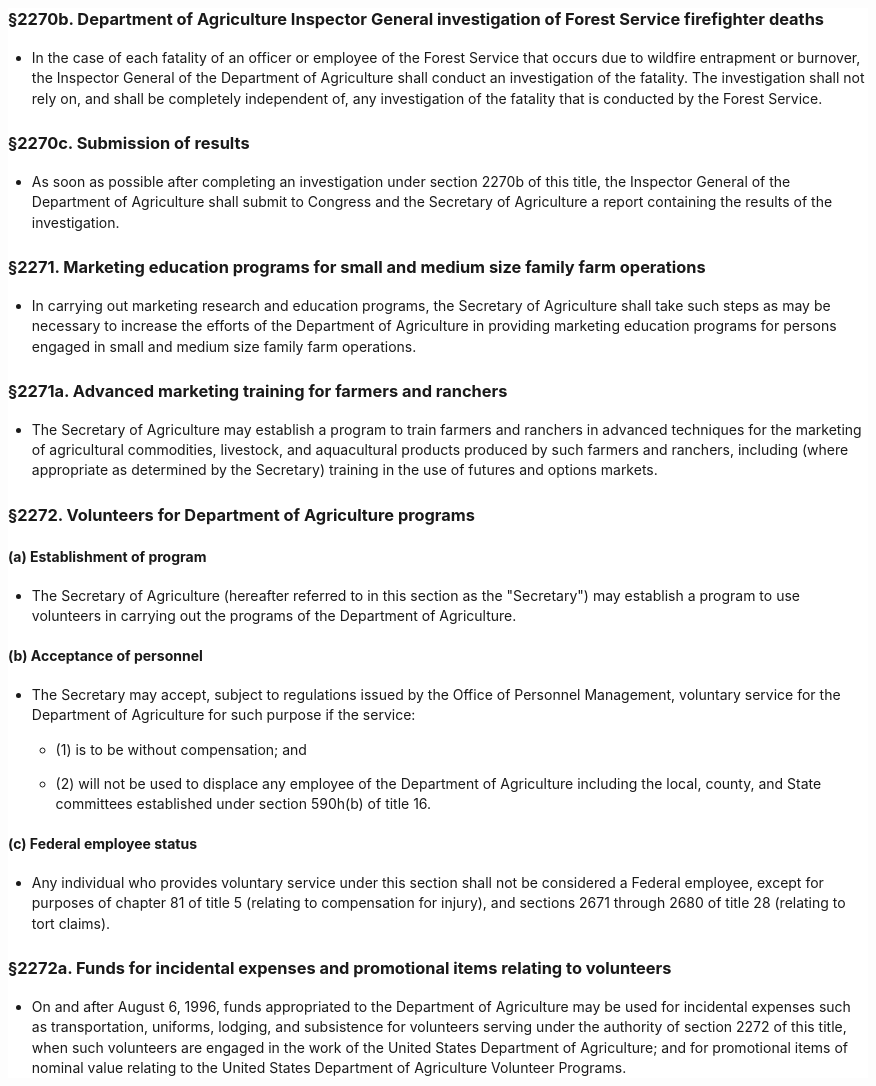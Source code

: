 ### §2270b. Department of Agriculture Inspector General investigation of Forest Service firefighter deaths
* In the case of each fatality of an officer or employee of the Forest Service that occurs due to wildfire entrapment or burnover, the Inspector General of the Department of Agriculture shall conduct an investigation of the fatality. The investigation shall not rely on, and shall be completely independent of, any investigation of the fatality that is conducted by the Forest Service.

### §2270c. Submission of results
* As soon as possible after completing an investigation under section 2270b of this title, the Inspector General of the Department of Agriculture shall submit to Congress and the Secretary of Agriculture a report containing the results of the investigation.

### §2271. Marketing education programs for small and medium size family farm operations
* In carrying out marketing research and education programs, the Secretary of Agriculture shall take such steps as may be necessary to increase the efforts of the Department of Agriculture in providing marketing education programs for persons engaged in small and medium size family farm operations.

### §2271a. Advanced marketing training for farmers and ranchers
* The Secretary of Agriculture may establish a program to train farmers and ranchers in advanced techniques for the marketing of agricultural commodities, livestock, and aquacultural products produced by such farmers and ranchers, including (where appropriate as determined by the Secretary) training in the use of futures and options markets.

### §2272. Volunteers for Department of Agriculture programs
#### (a) Establishment of program
* The Secretary of Agriculture (hereafter referred to in this section as the "Secretary") may establish a program to use volunteers in carrying out the programs of the Department of Agriculture.

#### (b) Acceptance of personnel
* The Secretary may accept, subject to regulations issued by the Office of Personnel Management, voluntary service for the Department of Agriculture for such purpose if the service:

  * (1) is to be without compensation; and

  * (2) will not be used to displace any employee of the Department of Agriculture including the local, county, and State committees established under section 590h(b) of title 16.

#### (c) Federal employee status
* Any individual who provides voluntary service under this section shall not be considered a Federal employee, except for purposes of chapter 81 of title 5 (relating to compensation for injury), and sections 2671 through 2680 of title 28 (relating to tort claims).

### §2272a. Funds for incidental expenses and promotional items relating to volunteers
* On and after August 6, 1996, funds appropriated to the Department of Agriculture may be used for incidental expenses such as transportation, uniforms, lodging, and subsistence for volunteers serving under the authority of section 2272 of this title, when such volunteers are engaged in the work of the United States Department of Agriculture; and for promotional items of nominal value relating to the United States Department of Agriculture Volunteer Programs.
